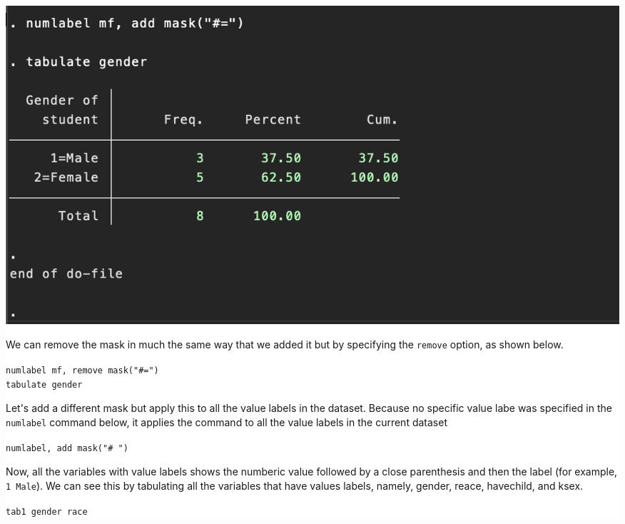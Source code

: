![numlabel_mf](./img/numlabel_hash.png)

We can remove the mask in much the same way that we added it but by specifying the `remove` option, as shown below.

```
numlabel mf, remove mask("#=")
tabulate gender
```

Let's add a different mask but apply this to all the value labels in the dataset. Because no specific value labe was specified in the `numlabel` command below, it applies the command to all the value labels in the current dataset

```
numlabel, add mask("# ")
```

Now, all the variables with value labels shows the numberic value followed by a close parenthesis and then the label (for example, `1 Male`). We can see this by tabulating all the variables that have values labels, namely, gender, reace, havechild, and ksex.

```
tab1 gender race
```
